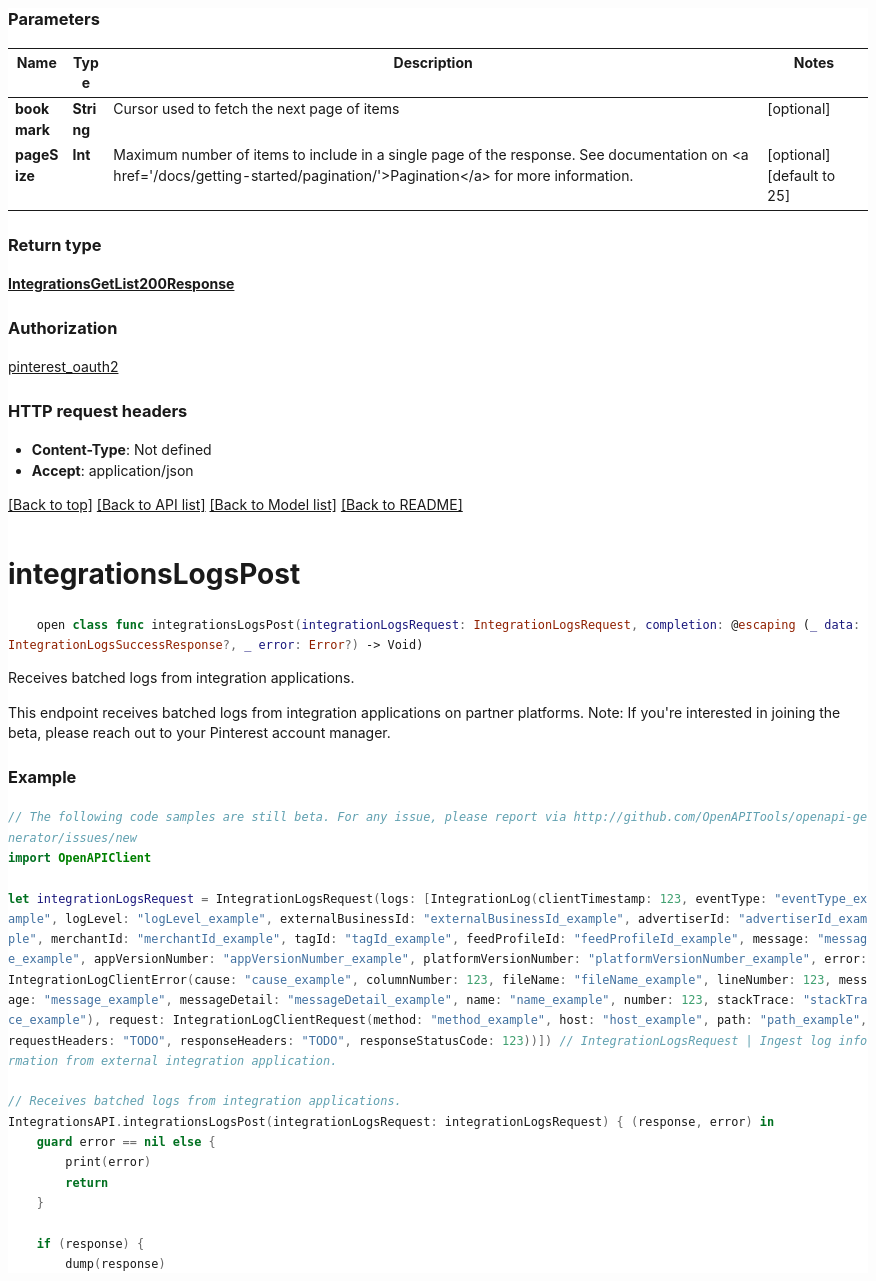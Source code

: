 ### Parameters

Name | Type | Description  | Notes
------------- | ------------- | ------------- | -------------
 **bookmark** | **String** | Cursor used to fetch the next page of items | [optional] 
 **pageSize** | **Int** | Maximum number of items to include in a single page of the response. See documentation on &lt;a href&#x3D;&#39;/docs/getting-started/pagination/&#39;&gt;Pagination&lt;/a&gt; for more information. | [optional] [default to 25]

### Return type

[**IntegrationsGetList200Response**](IntegrationsGetList200Response.md)

### Authorization

[pinterest_oauth2](../README.md#pinterest_oauth2)

### HTTP request headers

 - **Content-Type**: Not defined
 - **Accept**: application/json

[[Back to top]](#) [[Back to API list]](../README.md#documentation-for-api-endpoints) [[Back to Model list]](../README.md#documentation-for-models) [[Back to README]](../README.md)

# **integrationsLogsPost**
```swift
    open class func integrationsLogsPost(integrationLogsRequest: IntegrationLogsRequest, completion: @escaping (_ data: IntegrationLogsSuccessResponse?, _ error: Error?) -> Void)
```

Receives batched logs from integration applications.

This endpoint receives batched logs from integration applications on partner platforms. Note: If you're interested in joining the beta, please reach out to your Pinterest account manager.

### Example
```swift
// The following code samples are still beta. For any issue, please report via http://github.com/OpenAPITools/openapi-generator/issues/new
import OpenAPIClient

let integrationLogsRequest = IntegrationLogsRequest(logs: [IntegrationLog(clientTimestamp: 123, eventType: "eventType_example", logLevel: "logLevel_example", externalBusinessId: "externalBusinessId_example", advertiserId: "advertiserId_example", merchantId: "merchantId_example", tagId: "tagId_example", feedProfileId: "feedProfileId_example", message: "message_example", appVersionNumber: "appVersionNumber_example", platformVersionNumber: "platformVersionNumber_example", error: IntegrationLogClientError(cause: "cause_example", columnNumber: 123, fileName: "fileName_example", lineNumber: 123, message: "message_example", messageDetail: "messageDetail_example", name: "name_example", number: 123, stackTrace: "stackTrace_example"), request: IntegrationLogClientRequest(method: "method_example", host: "host_example", path: "path_example", requestHeaders: "TODO", responseHeaders: "TODO", responseStatusCode: 123))]) // IntegrationLogsRequest | Ingest log information from external integration application.

// Receives batched logs from integration applications.
IntegrationsAPI.integrationsLogsPost(integrationLogsRequest: integrationLogsRequest) { (response, error) in
    guard error == nil else {
        print(error)
        return
    }

    if (response) {
        dump(response)
```